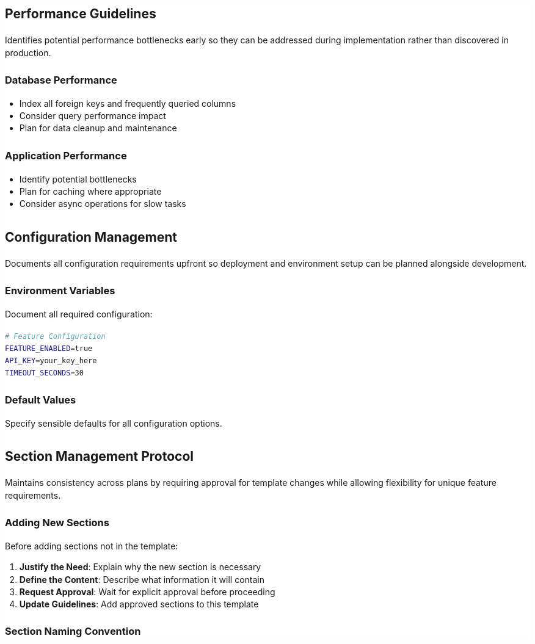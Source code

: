 ## Performance Guidelines

Identifies potential performance bottlenecks early so they can be addressed during implementation rather than discovered in production.

### Database Performance

- Index all foreign keys and frequently queried columns
- Consider query performance impact
- Plan for data cleanup and maintenance

### Application Performance

- Identify potential bottlenecks
- Plan for caching where appropriate
- Consider async operations for slow tasks

## Configuration Management

Documents all configuration requirements upfront so deployment and environment setup can be planned alongside development.

### Environment Variables

Document all required configuration:

```bash
# Feature Configuration
FEATURE_ENABLED=true
API_KEY=your_key_here
TIMEOUT_SECONDS=30
```

### Default Values

Specify sensible defaults for all configuration options.

## Section Management Protocol

Maintains consistency across plans by requiring approval for template changes while allowing flexibility for unique feature requirements.

### Adding New Sections

Before adding sections not in the template:

1. **Justify the Need**: Explain why the new section is necessary
2. **Define the Content**: Describe what information it will contain
3. **Request Approval**: Wait for explicit approval before proceeding
4. **Update Guidelines**: Add approved sections to this template

### Section Naming Convention
